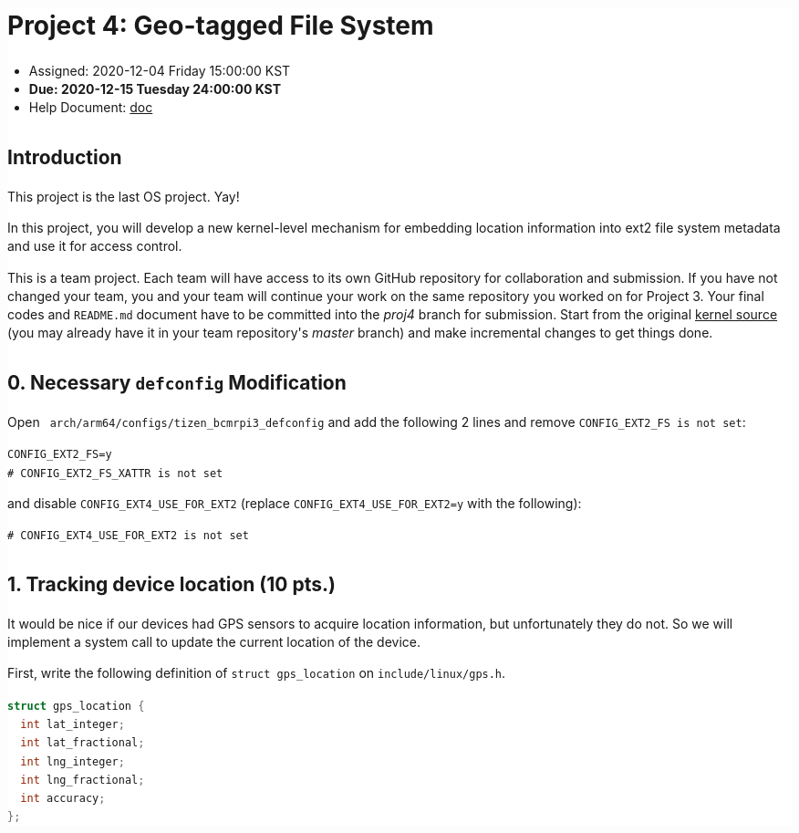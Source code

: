 # Project 4: Geo-tagged File System

* Assigned: 2020-12-04 Friday 15:00:00 KST
* **Due: 2020-12-15 Tuesday 24:00:00 KST**
* Help Document: [doc](https://github.com/hyojeonglee/osfall2019/tree/master/presentations)

## Introduction

This project is the last OS project. Yay!

In this project, you will develop a new kernel-level mechanism for embedding location information into ext2 file system metadata and use it for access control.

This is a team project.
Each team will have access to its own GitHub repository for collaboration and submission.
If you have not changed your team, you and your team will continue your work on the same repository you worked on for Project 3.
Your final codes and `README.md` document have to be committed into the _proj4_ branch for submission.
Start from the original [kernel source](https://github.com/hyojeonglee/tizen-5.0-rpi3) (you may already have it in your team repository's _master_ branch) and make incremental changes to get things done.

## 0. Necessary `defconfig` Modification

Open ` arch/arm64/configs/tizen_bcmrpi3_defconfig` and add the following 2 lines and remove `CONFIG_EXT2_FS is not set`:

```
CONFIG_EXT2_FS=y
# CONFIG_EXT2_FS_XATTR is not set
```

and disable `CONFIG_EXT4_USE_FOR_EXT2` (replace `CONFIG_EXT4_USE_FOR_EXT2=y` with the following): 
```
# CONFIG_EXT4_USE_FOR_EXT2 is not set
```

## 1. Tracking device location (10 pts.)

It would be nice if our devices had GPS sensors to acquire location information, but unfortunately they do not. So we will implement a system call to update the current location of the device.

First, write the following definition of `struct gps_location` on `include/linux/gps.h`.
```c
struct gps_location {
  int lat_integer;
  int lat_fractional;
  int lng_integer;
  int lng_fractional;
  int accuracy;
};
```
